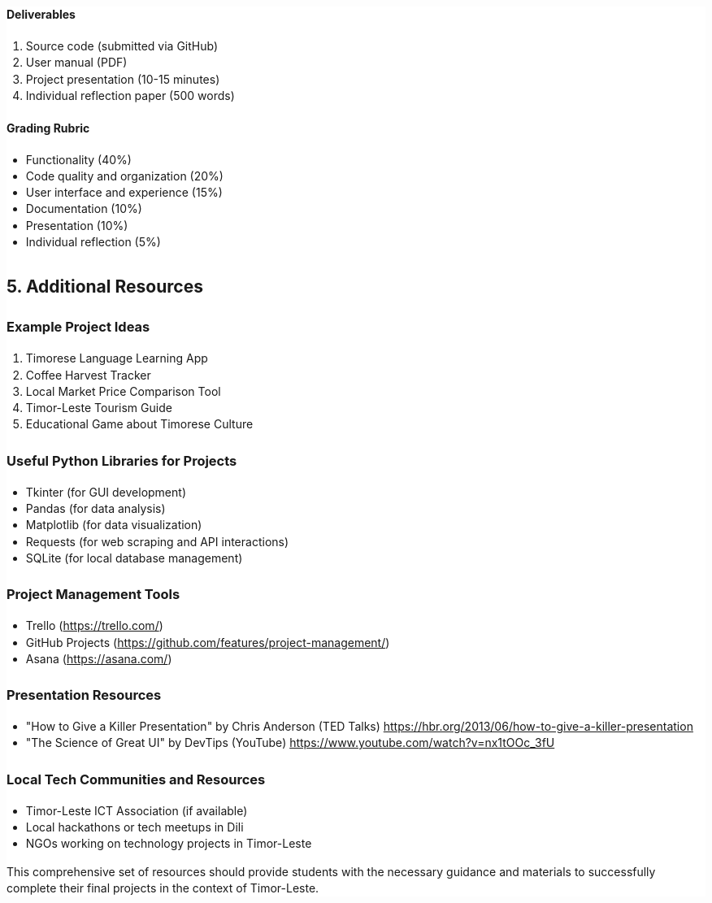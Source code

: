 #### Deliverables
1. Source code (submitted via GitHub)
2. User manual (PDF)
3. Project presentation (10-15 minutes)
4. Individual reflection paper (500 words)

#### Grading Rubric
- Functionality (40%)
- Code quality and organization (20%)
- User interface and experience (15%)
- Documentation (10%)
- Presentation (10%)
- Individual reflection (5%)

## 5. Additional Resources

### Example Project Ideas
1. Timorese Language Learning App
2. Coffee Harvest Tracker
3. Local Market Price Comparison Tool
4. Timor-Leste Tourism Guide
5. Educational Game about Timorese Culture

### Useful Python Libraries for Projects
- Tkinter (for GUI development)
- Pandas (for data analysis)
- Matplotlib (for data visualization)
- Requests (for web scraping and API interactions)
- SQLite (for local database management)

### Project Management Tools
- Trello (https://trello.com/)
- GitHub Projects (https://github.com/features/project-management/)
- Asana (https://asana.com/)

### Presentation Resources
- "How to Give a Killer Presentation" by Chris Anderson (TED Talks)
  https://hbr.org/2013/06/how-to-give-a-killer-presentation
- "The Science of Great UI" by DevTips (YouTube)
  https://www.youtube.com/watch?v=nx1tOOc_3fU

### Local Tech Communities and Resources
- Timor-Leste ICT Association (if available)
- Local hackathons or tech meetups in Dili
- NGOs working on technology projects in Timor-Leste

This comprehensive set of resources should provide students with the necessary guidance and materials to successfully complete their final projects in the context of Timor-Leste.